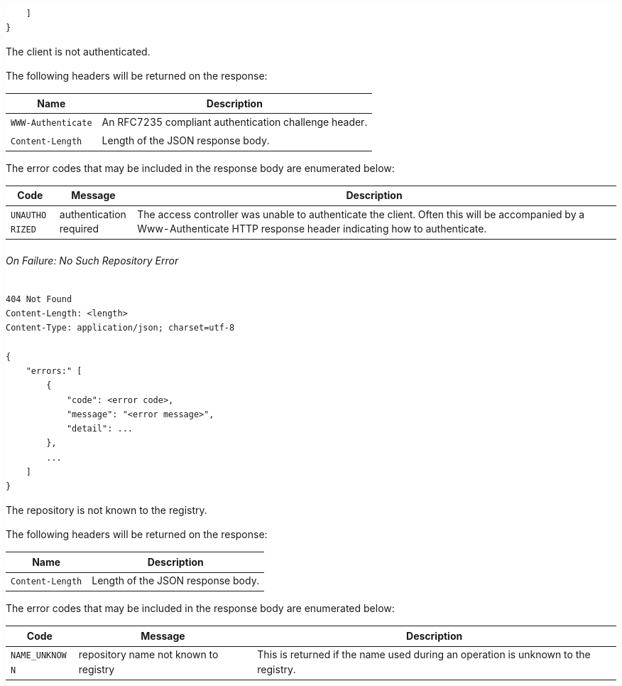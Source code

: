 ```
    ]
}
```

The client is not authenticated.

The following headers will be returned on the response:

|Name|Description|
|----|-----------|
|`WWW-Authenticate`|An RFC7235 compliant authentication challenge header.|
|`Content-Length`|Length of the JSON response body.|



The error codes that may be included in the response body are enumerated below:

|Code|Message|Description|
|----|-------|-----------|
| `UNAUTHORIZED` | authentication required | The access controller was unable to authenticate the client. Often this will be accompanied by a Www-Authenticate HTTP response header indicating how to authenticate. |



###### On Failure: No Such Repository Error

```
404 Not Found
Content-Length: <length>
Content-Type: application/json; charset=utf-8

{
	"errors:" [
	    {
            "code": <error code>,
            "message": "<error message>",
            "detail": ...
        },
        ...
    ]
}
```

The repository is not known to the registry.

The following headers will be returned on the response:

|Name|Description|
|----|-----------|
|`Content-Length`|Length of the JSON response body.|



The error codes that may be included in the response body are enumerated below:

|Code|Message|Description|
|----|-------|-----------|
| `NAME_UNKNOWN` | repository name not known to registry | This is returned if the name used during an operation is unknown to the registry. |
